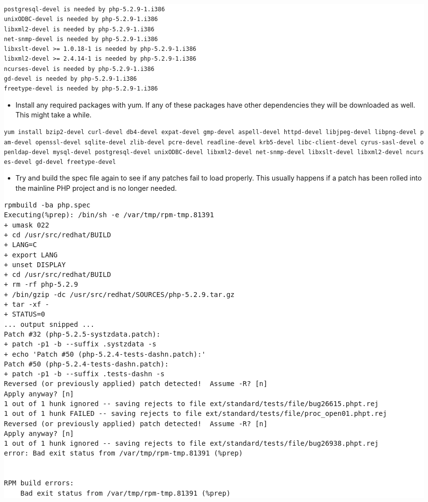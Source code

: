 	postgresql-devel is needed by php-5.2.9-1.i386
	unixODBC-devel is needed by php-5.2.9-1.i386
	libxml2-devel is needed by php-5.2.9-1.i386
	net-snmp-devel is needed by php-5.2.9-1.i386
	libxslt-devel >= 1.0.18-1 is needed by php-5.2.9-1.i386
	libxml2-devel >= 2.4.14-1 is needed by php-5.2.9-1.i386
	ncurses-devel is needed by php-5.2.9-1.i386
	gd-devel is needed by php-5.2.9-1.i386
	freetype-devel is needed by php-5.2.9-1.i386
</pre>

* Install any required packages with yum. If any of these packages have other dependencies they will be downloaded as well. This might take a while.

```bash
yum install bzip2-devel curl-devel db4-devel expat-devel gmp-devel aspell-devel httpd-devel libjpeg-devel libpng-devel pam-devel openssl-devel sqlite-devel zlib-devel pcre-devel readline-devel krb5-devel libc-client-devel cyrus-sasl-devel openldap-devel mysql-devel postgresql-devel unixODBC-devel libxml2-devel net-snmp-devel libxslt-devel libxml2-devel ncurses-devel gd-devel freetype-devel
```

* Try and build the spec file again to see if any patches fail to load properly. This usually happens if a patch has been rolled into the mainline PHP project and is no longer needed.

<pre>
rpmbuild -ba php.spec
Executing(%prep): /bin/sh -e /var/tmp/rpm-tmp.81391
+ umask 022
+ cd /usr/src/redhat/BUILD
+ LANG=C
+ export LANG
+ unset DISPLAY
+ cd /usr/src/redhat/BUILD
+ rm -rf php-5.2.9
+ /bin/gzip -dc /usr/src/redhat/SOURCES/php-5.2.9.tar.gz
+ tar -xf -
+ STATUS=0
... output snipped ...
Patch #32 (php-5.2.5-systzdata.patch):
+ patch -p1 -b --suffix .systzdata -s
+ echo 'Patch #50 (php-5.2.4-tests-dashn.patch):'
Patch #50 (php-5.2.4-tests-dashn.patch):
+ patch -p1 -b --suffix .tests-dashn -s
Reversed (or previously applied) patch detected!  Assume -R? [n] 
Apply anyway? [n] 
1 out of 1 hunk ignored -- saving rejects to file ext/standard/tests/file/bug26615.phpt.rej
1 out of 1 hunk FAILED -- saving rejects to file ext/standard/tests/file/proc_open01.phpt.rej
Reversed (or previously applied) patch detected!  Assume -R? [n] 
Apply anyway? [n] 
1 out of 1 hunk ignored -- saving rejects to file ext/standard/tests/file/bug26938.phpt.rej
error: Bad exit status from /var/tmp/rpm-tmp.81391 (%prep)


RPM build errors:
    Bad exit status from /var/tmp/rpm-tmp.81391 (%prep)
</pre>

